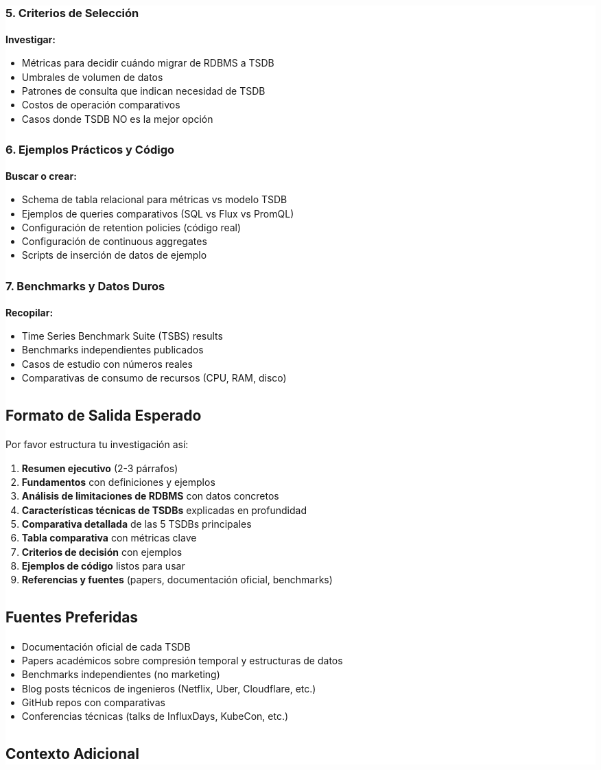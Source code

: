 ### 5. Criterios de Selección

**Investigar:**
- Métricas para decidir cuándo migrar de RDBMS a TSDB
- Umbrales de volumen de datos
- Patrones de consulta que indican necesidad de TSDB
- Costos de operación comparativos
- Casos donde TSDB NO es la mejor opción

### 6. Ejemplos Prácticos y Código

**Buscar o crear:**
- Schema de tabla relacional para métricas vs modelo TSDB
- Ejemplos de queries comparativos (SQL vs Flux vs PromQL)
- Configuración de retention policies (código real)
- Configuración de continuous aggregates
- Scripts de inserción de datos de ejemplo

### 7. Benchmarks y Datos Duros

**Recopilar:**
- Time Series Benchmark Suite (TSBS) results
- Benchmarks independientes publicados
- Casos de estudio con números reales
- Comparativas de consumo de recursos (CPU, RAM, disco)

## Formato de Salida Esperado

Por favor estructura tu investigación así:

1. **Resumen ejecutivo** (2-3 párrafos)
2. **Fundamentos** con definiciones y ejemplos
3. **Análisis de limitaciones de RDBMS** con datos concretos
4. **Características técnicas de TSDBs** explicadas en profundidad
5. **Comparativa detallada** de las 5 TSDBs principales
6. **Tabla comparativa** con métricas clave
7. **Criterios de decisión** con ejemplos
8. **Ejemplos de código** listos para usar
9. **Referencias y fuentes** (papers, documentación oficial, benchmarks)

## Fuentes Preferidas

- Documentación oficial de cada TSDB
- Papers académicos sobre compresión temporal y estructuras de datos
- Benchmarks independientes (no marketing)
- Blog posts técnicos de ingenieros (Netflix, Uber, Cloudflare, etc.)
- GitHub repos con comparativas
- Conferencias técnicas (talks de InfluxDays, KubeCon, etc.)

## Contexto Adicional
